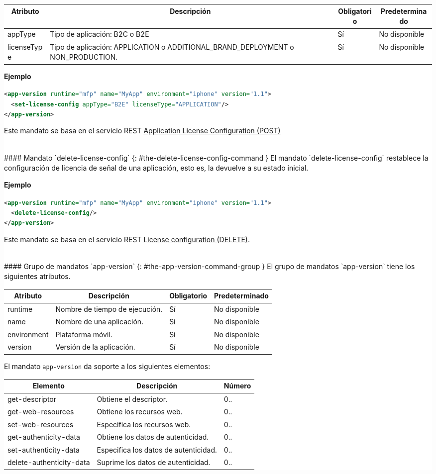 | Atributo      | Descripción |	Obligatorio | Predeterminado |
|----------------|-------------|-------------|---------|
| appType | Tipo de aplicación: B2C o B2E | Sí | No disponible | 
| licenseType | Tipo de aplicación: APPLICATION o ADDITIONAL_BRAND_DEPLOYMENT o NON_PRODUCTION. | Sí | No disponible | 

**Ejemplo**  

```xml
<app-version runtime="mfp" name="MyApp" environment="iphone" version="1.1">
  <set-license-config appType="B2E" licenseType="APPLICATION"/>
</app-version>
```

Este mandato se basa en el servicio REST [Application License Configuration (POST)](http://www.ibm.com/support/knowledgecenter/en/SSHS8R_8.0.0/com.ibm.worklight.apiref.doc/apiref/r_restapi_application_license_configuration__post.html?view=kc)


<br/>
#### Mandato `delete-license-config` 
{: #the-delete-license-config-command }
El mandato `delete-license-config` restablece la configuración de licencia de señal de una aplicación, esto es, la devuelve a su estado inicial.


**Ejemplo**  

```xml
<app-version runtime="mfp" name="MyApp" environment="iphone" version="1.1">
  <delete-license-config/>
</app-version>
```

Este mandato se basa en el servicio REST [License configuration (DELETE)](http://www.ibm.com/support/knowledgecenter/en/SSHS8R_8.0.0/com.ibm.worklight.apiref.doc/apiref/r_restapi_license_configuration_delete.html?view=kc#License-configuration--DELETE-).


<br/>
#### Grupo de mandatos `app-version`
{: #the-app-version-command-group }
El grupo de mandatos `app-version` tiene los siguientes atributos.


| Atributo      | Descripción |	Obligatorio | Predeterminado |
|----------------|-------------|-------------|---------|
| runtime | Nombre de tiempo de ejecución.  | Sí | No disponible | 
| name | Nombre de una aplicación.  | Sí | No disponible | 
| environment | Plataforma móvil.  | Sí | No disponible | 
| version | Versión de la aplicación.  | Sí | No disponible | 

El mandato `app-version` da soporte a los siguientes elementos: 

| Elemento | Descripción | Número | 
|---------|-------------|-------|
| get-descriptor | Obtiene el descriptor. | 0.. | 
| get-web-resources | Obtiene los recursos web. | 0.. | 
| set-web-resources | Especifica los recursos web. | 0.. | 
| get-authenticity-data | Obtiene los datos de autenticidad.  | 0.. | 
| set-authenticity-data | Especifica los datos de autenticidad.  | 0.. | 
| delete-authenticity-data | Suprime los datos de autenticidad.  | 0.. | 